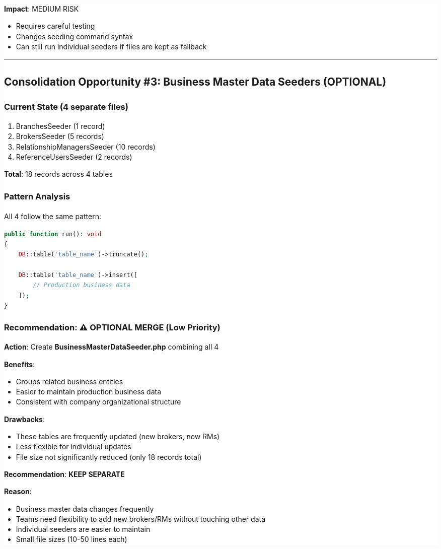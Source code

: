 **Impact**: MEDIUM RISK
- Requires careful testing
- Changes seeding command syntax
- Can still run individual seeders if files are kept as fallback

---

## Consolidation Opportunity #3: Business Master Data Seeders (OPTIONAL)

### Current State (4 separate files)
1. BranchesSeeder (1 record)
2. BrokersSeeder (5 records)
3. RelationshipManagersSeeder (10 records)
4. ReferenceUsersSeeder (2 records)

**Total**: 18 records across 4 tables

### Pattern Analysis
All 4 follow the same pattern:
```php
public function run(): void
{
    DB::table('table_name')->truncate();

    DB::table('table_name')->insert([
        // Production business data
    ]);
}
```

### Recommendation: ⚠️ OPTIONAL MERGE (Low Priority)

**Action**: Create **BusinessMasterDataSeeder.php** combining all 4

**Benefits**:
- Groups related business entities
- Easier to maintain production business data
- Consistent with company organizational structure

**Drawbacks**:
- These tables are frequently updated (new brokers, new RMs)
- Less flexible for individual updates
- File size not significantly reduced (only 18 records total)

**Recommendation**: **KEEP SEPARATE**

**Reason**:
- Business master data changes frequently
- Teams need flexibility to add new brokers/RMs without touching other data
- Individual seeders are easier to maintain
- Small file sizes (10-50 lines each)
